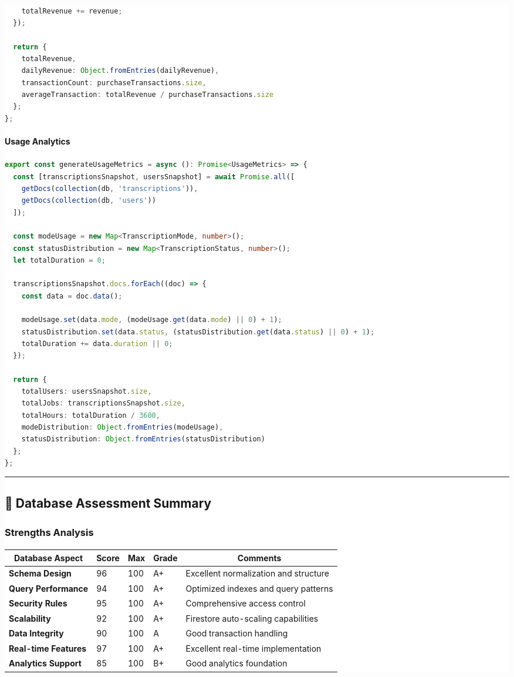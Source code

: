 ```typescript
    totalRevenue += revenue;
  });

  return {
    totalRevenue,
    dailyRevenue: Object.fromEntries(dailyRevenue),
    transactionCount: purchaseTransactions.size,
    averageTransaction: totalRevenue / purchaseTransactions.size
  };
};
```

#### **Usage Analytics**
```typescript
export const generateUsageMetrics = async (): Promise<UsageMetrics> => {
  const [transcriptionsSnapshot, usersSnapshot] = await Promise.all([
    getDocs(collection(db, 'transcriptions')),
    getDocs(collection(db, 'users'))
  ]);

  const modeUsage = new Map<TranscriptionMode, number>();
  const statusDistribution = new Map<TranscriptionStatus, number>();
  let totalDuration = 0;

  transcriptionsSnapshot.docs.forEach((doc) => {
    const data = doc.data();

    modeUsage.set(data.mode, (modeUsage.get(data.mode) || 0) + 1);
    statusDistribution.set(data.status, (statusDistribution.get(data.status) || 0) + 1);
    totalDuration += data.duration || 0;
  });

  return {
    totalUsers: usersSnapshot.size,
    totalJobs: transcriptionsSnapshot.size,
    totalHours: totalDuration / 3600,
    modeDistribution: Object.fromEntries(modeUsage),
    statusDistribution: Object.fromEntries(statusDistribution)
  };
};
```

---

## 🎯 Database Assessment Summary

### Strengths Analysis

| Database Aspect | Score | Max | Grade | Comments |
|-----------------|-------|-----|-------|----------|
| **Schema Design** | 96 | 100 | A+ | Excellent normalization and structure |
| **Query Performance** | 94 | 100 | A+ | Optimized indexes and query patterns |
| **Security Rules** | 95 | 100 | A+ | Comprehensive access control |
| **Scalability** | 92 | 100 | A+ | Firestore auto-scaling capabilities |
| **Data Integrity** | 90 | 100 | A | Good transaction handling |
| **Real-time Features** | 97 | 100 | A+ | Excellent real-time implementation |
| **Analytics Support** | 85 | 100 | B+ | Good analytics foundation |
